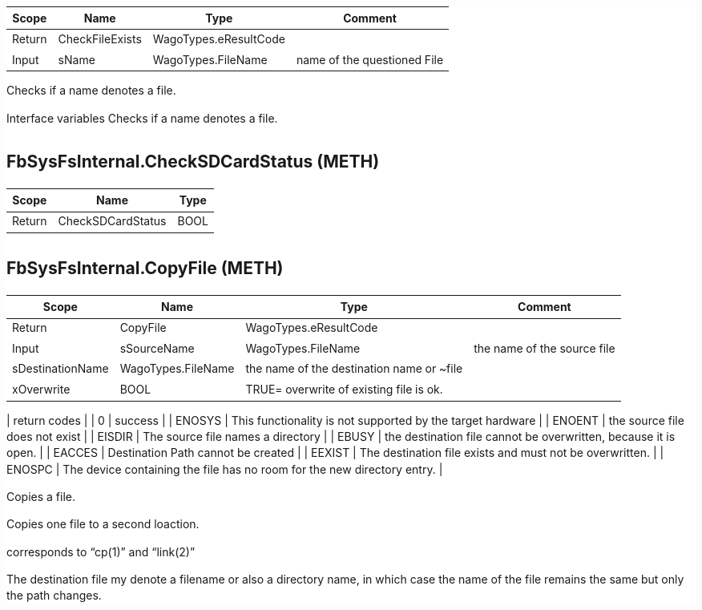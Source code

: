 
| Scope | Name | Type | Comment |
| --- | --- | --- | --- |
| Return | CheckFileExists | WagoTypes.eResultCode |  |
| Input | sName | WagoTypes.FileName | name of the questioned File |

Checks if a name denotes a file.

Interface variables Checks if a name denotes a file.

## FbSysFsInternal.CheckSDCardStatus (METH)


| Scope | Name | Type |
| --- | --- | --- |
| Return | CheckSDCardStatus | BOOL |

## FbSysFsInternal.CopyFile (METH)


| Scope | Name | Type | Comment |
| --- | --- | --- | --- |
| Return | CopyFile | WagoTypes.eResultCode |  |
| Input | sSourceName | WagoTypes.FileName | the name of the source file |
| sDestinationName | WagoTypes.FileName | the name of the destination name or ~file |
| xOverwrite | BOOL | TRUE= overwrite of existing file is ok. |

| return codes |
| 0 | success |
| ENOSYS | This functionality is not supported by the target hardware |
| ENOENT | the source file does not exist |
| EISDIR | The source file names a directory |
| EBUSY | the destination file cannot be overwritten, because it is open. |
| EACCES | Destination Path cannot be created |
| EEXIST | The destination file exists and must not be overwritten. |
| ENOSPC | The device containing the file has no room for the new directory entry. |

Copies a file.

Copies one file to a second loaction.

corresponds to “cp(1)” and “link(2)”

The destination file my denote a filename or also a directory name, in which case the name of the file remains the same but only the path changes.
